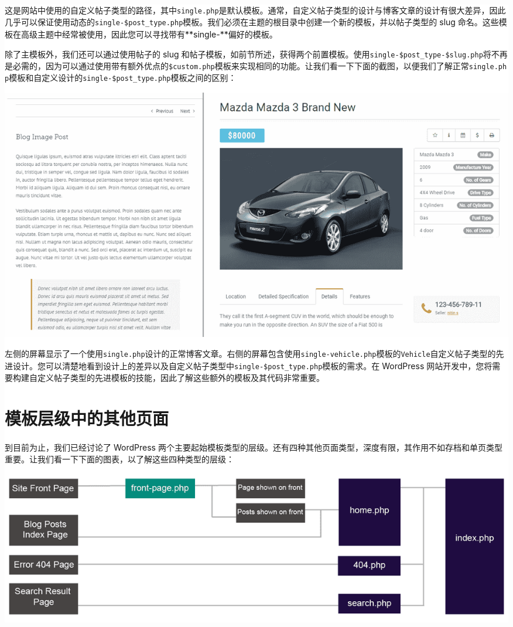 这是网站中使用的自定义帖子类型的路径，其中`single.php`是默认模板。通常，自定义帖子类型的设计与博客文章的设计有很大差异，因此几乎可以保证使用动态的`single-$post_type.php`模板。我们必须在主题的根目录中创建一个新的模板，并以帖子类型的 slug 命名。这些模板在高级主题中经常被使用，因此您可以寻找带有**single-**偏好的模板。

除了主模板外，我们还可以通过使用帖子的 slug 和帖子模板，如前节所述，获得两个前置模板。使用`single-$post_type-$slug.php`将不再是必需的，因为可以通过使用带有额外优点的`$custom.php`模板来实现相同的功能。让我们看一下下面的截图，以便我们了解正常`single.php`模板和自定义设计的`single-$post_type.php`模板之间的区别：

![图片](img/b656e788-9104-46e6-ab0f-c49c74ac94e6.png)

左侧的屏幕显示了一个使用`single.php`设计的正常博客文章。右侧的屏幕包含使用`single-vehicle.php`模板的`Vehicle`自定义帖子类型的先进设计。您可以清楚地看到设计上的差异以及自定义帖子类型中`single-$post_type.php`模板的需求。在 WordPress 网站开发中，您将需要构建自定义帖子类型的先进模板的技能，因此了解这些额外的模板及其代码非常重要。

# 模板层级中的其他页面

到目前为止，我们已经讨论了 WordPress 两个主要起始模板类型的层级。还有四种其他页面类型，深度有限，其作用不如存档和单页类型重要。让我们看一下下面的图表，以了解这些四种类型的层级：

![图片](img/bc815581-1ec6-4f3b-80be-f814af23bc0e.png)
